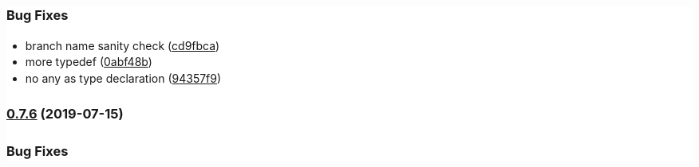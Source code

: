 ### Bug Fixes

- branch name sanity check ([cd9fbca](https://github.com/msanguineti/git-oneflow/commit/cd9fbca))
- more typedef ([0abf48b](https://github.com/msanguineti/git-oneflow/commit/0abf48b))
- no any as type declaration ([94357f9](https://github.com/msanguineti/git-oneflow/commit/94357f9))

### [0.7.6](https://github.com/msanguineti/git-oneflow/compare/v0.7.5...v0.7.6) (2019-07-15)

### Bug Fixes

